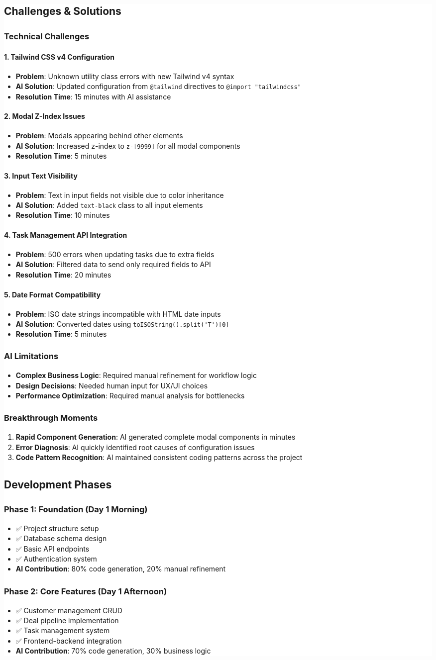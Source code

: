 ## Challenges & Solutions

### Technical Challenges

#### 1. Tailwind CSS v4 Configuration
- **Problem**: Unknown utility class errors with new Tailwind v4 syntax
- **AI Solution**: Updated configuration from `@tailwind` directives to `@import "tailwindcss"`
- **Resolution Time**: 15 minutes with AI assistance

#### 2. Modal Z-Index Issues
- **Problem**: Modals appearing behind other elements
- **AI Solution**: Increased z-index to `z-[9999]` for all modal components
- **Resolution Time**: 5 minutes

#### 3. Input Text Visibility
- **Problem**: Text in input fields not visible due to color inheritance
- **AI Solution**: Added `text-black` class to all input elements
- **Resolution Time**: 10 minutes

#### 4. Task Management API Integration
- **Problem**: 500 errors when updating tasks due to extra fields
- **AI Solution**: Filtered data to send only required fields to API
- **Resolution Time**: 20 minutes

#### 5. Date Format Compatibility
- **Problem**: ISO date strings incompatible with HTML date inputs
- **AI Solution**: Converted dates using `toISOString().split('T')[0]`
- **Resolution Time**: 5 minutes

### AI Limitations
- **Complex Business Logic**: Required manual refinement for workflow logic
- **Design Decisions**: Needed human input for UX/UI choices
- **Performance Optimization**: Required manual analysis for bottlenecks

### Breakthrough Moments
1. **Rapid Component Generation**: AI generated complete modal components in minutes
2. **Error Diagnosis**: AI quickly identified root causes of configuration issues
3. **Code Pattern Recognition**: AI maintained consistent coding patterns across the project

## Development Phases

### Phase 1: Foundation (Day 1 Morning)
- ✅ Project structure setup
- ✅ Database schema design
- ✅ Basic API endpoints
- ✅ Authentication system
- **AI Contribution**: 80% code generation, 20% manual refinement

### Phase 2: Core Features (Day 1 Afternoon)
- ✅ Customer management CRUD
- ✅ Deal pipeline implementation
- ✅ Task management system
- ✅ Frontend-backend integration
- **AI Contribution**: 70% code generation, 30% business logic
